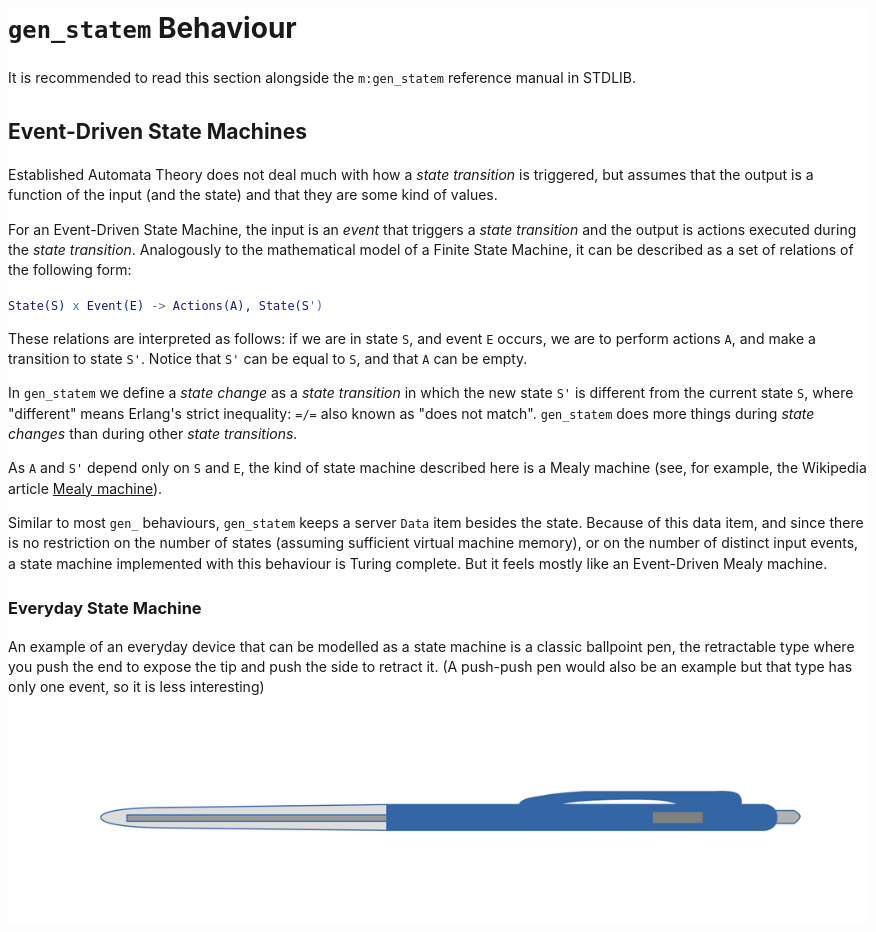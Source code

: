 

`gen_statem` Behaviour
======================

It is recommended to read this section alongside
the `m:gen_statem` reference manual in STDLIB.

Event-Driven State Machines
---------------------------

Established Automata Theory does not deal much with how a _state transition_
is triggered, but assumes that the output is a function of the input
(and the state) and that they are some kind of values.

For an Event-Driven State Machine, the input is an _event_ that triggers
a _state transition_ and the output is actions executed during
the _state transition_.  Analogously to the mathematical model
of a Finite State Machine, it can be described as a set of relations
of the following form:

```erlang
State(S) x Event(E) -> Actions(A), State(S')
```

These relations are interpreted as follows: if we are in state `S`,
and event `E` occurs, we are to perform actions `A`, and make a transition
to state `S'`.  Notice that `S'` can be equal to `S`,
and that `A` can be empty.

In `gen_statem` we define a _state change_ as a _state transition_ in which the
new state `S'` is different from the current state `S`, where "different" means
Erlang's strict inequality: `=/=` also known as "does not match". `gen_statem`
does more things during _state changes_ than during other _state transitions_.

As `A` and `S'` depend only on `S` and `E`, the kind of state machine described
here is a Mealy machine (see, for example, the Wikipedia article
[Mealy machine](https://en.wikipedia.org/wiki/Mealy_machine)).

Similar to most `gen_` behaviours, `gen_statem` keeps a server `Data`
item besides the state. Because of this data item, and since there is
no restriction on the number of states (assuming sufficient virtual
machine memory), or on the number of distinct input events, a state
machine implemented with this behaviour is Turing complete. But it
feels mostly like an Event-Driven Mealy machine.

### Everyday State Machine

An example of an everyday device that can be modelled as a state machine
is a classic ballpoint pen, the retractable type where you push the end
to expose the tip and push the side to retract it.  (A push-push pen
would also be an example but that type has only one event, so it is
less interesting)

![Ballpoint Pen](assets/ballpoint-pen.svg "Ballpoint Pen")
